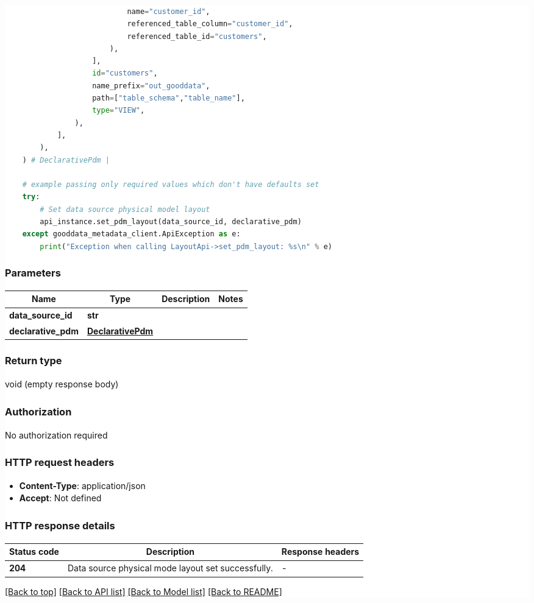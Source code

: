 ```python
                            name="customer_id",
                            referenced_table_column="customer_id",
                            referenced_table_id="customers",
                        ),
                    ],
                    id="customers",
                    name_prefix="out_gooddata",
                    path=["table_schema","table_name"],
                    type="VIEW",
                ),
            ],
        ),
    ) # DeclarativePdm | 

    # example passing only required values which don't have defaults set
    try:
        # Set data source physical model layout
        api_instance.set_pdm_layout(data_source_id, declarative_pdm)
    except gooddata_metadata_client.ApiException as e:
        print("Exception when calling LayoutApi->set_pdm_layout: %s\n" % e)
```


### Parameters

Name | Type | Description  | Notes
------------- | ------------- | ------------- | -------------
 **data_source_id** | **str**|  |
 **declarative_pdm** | [**DeclarativePdm**](DeclarativePdm.md)|  |

### Return type

void (empty response body)

### Authorization

No authorization required

### HTTP request headers

 - **Content-Type**: application/json
 - **Accept**: Not defined


### HTTP response details

| Status code | Description | Response headers |
|-------------|-------------|------------------|
**204** | Data source physical mode layout set successfully. |  -  |

[[Back to top]](#) [[Back to API list]](../README.md#documentation-for-api-endpoints) [[Back to Model list]](../README.md#documentation-for-models) [[Back to README]](../README.md)
